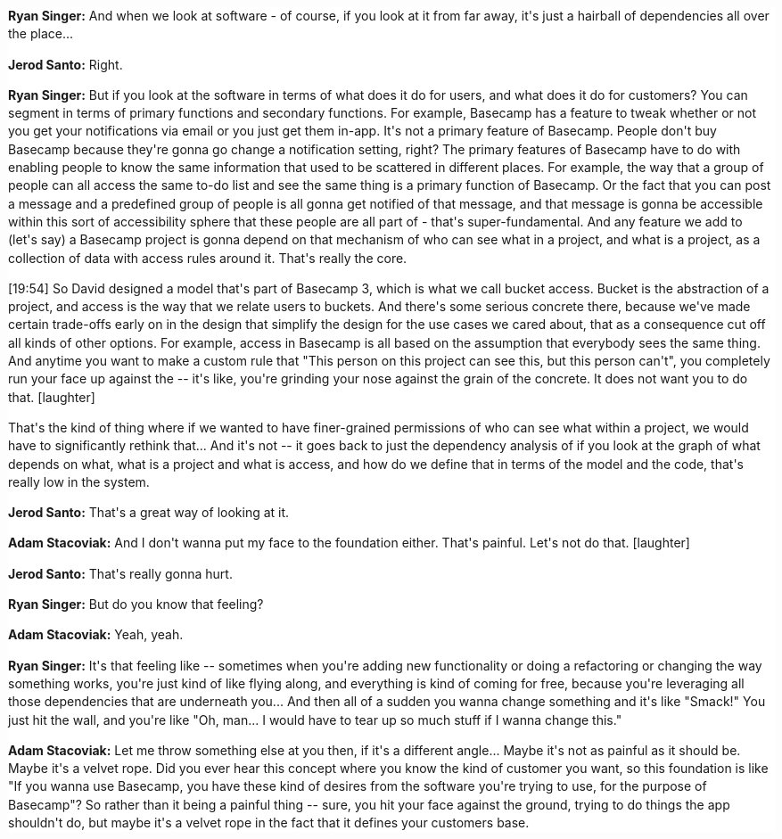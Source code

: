 **Ryan Singer:** And when we look at software - of course, if you look at it from far away, it's just a hairball of dependencies all over the place...

**Jerod Santo:** Right.

**Ryan Singer:** But if you look at the software in terms of what does it do for users, and what does it do for customers? You can segment in terms of primary functions and secondary functions. For example, Basecamp has a feature to tweak whether or not you get your notifications via email or you just get them in-app. It's not a primary feature of Basecamp. People don't buy Basecamp because they're gonna go change a notification setting, right? The primary features of Basecamp have to do with enabling people to know the same information that used to be scattered in different places. For example, the way that a group of people can all access the same to-do list and see the same thing is a primary function of Basecamp. Or the fact that you can post a message and a predefined group of people is all gonna get notified of that message, and that message is gonna be accessible within this sort of accessibility sphere that these people are all part of - that's super-fundamental. And any feature we add to (let's say) a Basecamp project is gonna depend on that mechanism of who can see what in a project, and what is a project, as a collection of data with access rules around it. That's really the core.

\[19:54\] So David designed a model that's part of Basecamp 3, which is what we call bucket access. Bucket is the abstraction of a project, and access is the way that we relate users to buckets. And there's some serious concrete there, because we've made certain trade-offs early on in the design that simplify the design for the use cases we cared about, that as a consequence cut off all kinds of other options. For example, access in Basecamp is all based on the assumption that everybody sees the same thing. And anytime you want to make a custom rule that "This person on this project can see this, but this person can't", you completely run your face up against the -- it's like, you're grinding your nose against the grain of the concrete. It does not want you to do that. \[laughter\]

That's the kind of thing where if we wanted to have finer-grained permissions of who can see what within a project, we would have to significantly rethink that... And it's not -- it goes back to just the dependency analysis of if you look at the graph of what depends on what, what is a project and what is access, and how do we define that in terms of the model and the code, that's really low in the system.

**Jerod Santo:** That's a great way of looking at it.

**Adam Stacoviak:** And I don't wanna put my face to the foundation either. That's painful. Let's not do that. \[laughter\]

**Jerod Santo:** That's really gonna hurt.

**Ryan Singer:** But do you know that feeling?

**Adam Stacoviak:** Yeah, yeah.

**Ryan Singer:** It's that feeling like -- sometimes when you're adding new functionality or doing a refactoring or changing the way something works, you're just kind of like flying along, and everything is kind of coming for free, because you're leveraging all those dependencies that are underneath you... And then all of a sudden you wanna change something and it's like "Smack!" You just hit the wall, and you're like "Oh, man... I would have to tear up so much stuff if I wanna change this."

**Adam Stacoviak:** Let me throw something else at you then, if it's a different angle... Maybe it's not as painful as it should be. Maybe it's a velvet rope. Did you ever hear this concept where you know the kind of customer you want, so this foundation is like "If you wanna use Basecamp, you have these kind of desires from the software you're trying to use, for the purpose of Basecamp"? So rather than it being a painful thing -- sure, you hit your face against the ground, trying to do things the app shouldn't do, but maybe it's a velvet rope in the fact that it defines your customers base.
